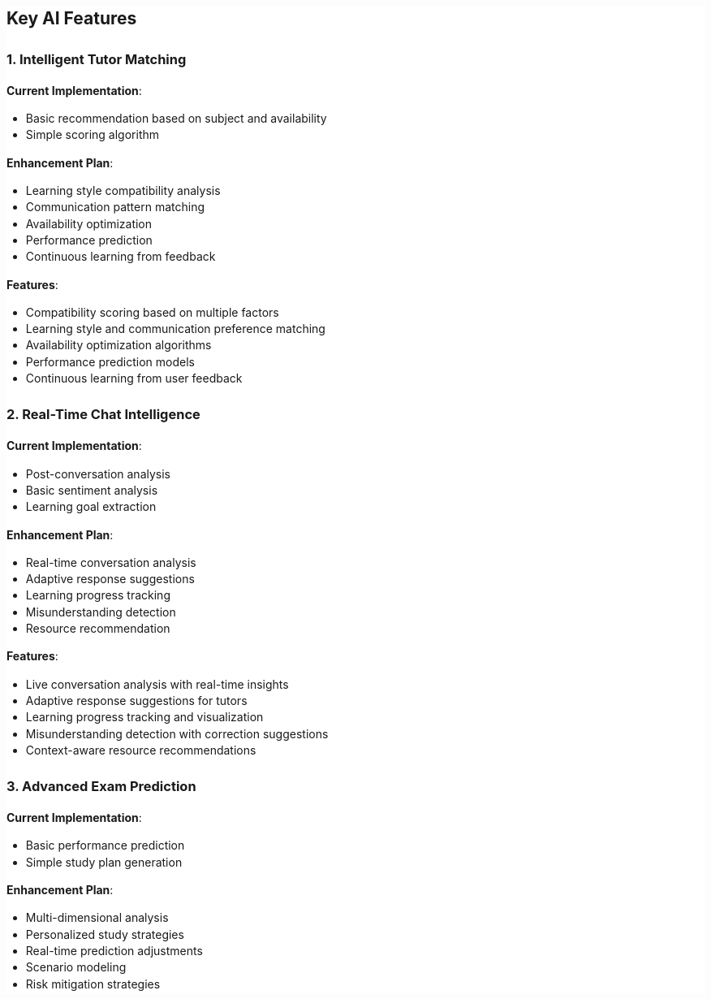## Key AI Features

### 1. Intelligent Tutor Matching

**Current Implementation**:
- Basic recommendation based on subject and availability
- Simple scoring algorithm

**Enhancement Plan**:
- Learning style compatibility analysis
- Communication pattern matching
- Availability optimization
- Performance prediction
- Continuous learning from feedback

**Features**:
- Compatibility scoring based on multiple factors
- Learning style and communication preference matching
- Availability optimization algorithms
- Performance prediction models
- Continuous learning from user feedback

### 2. Real-Time Chat Intelligence

**Current Implementation**:
- Post-conversation analysis
- Basic sentiment analysis
- Learning goal extraction

**Enhancement Plan**:
- Real-time conversation analysis
- Adaptive response suggestions
- Learning progress tracking
- Misunderstanding detection
- Resource recommendation

**Features**:
- Live conversation analysis with real-time insights
- Adaptive response suggestions for tutors
- Learning progress tracking and visualization
- Misunderstanding detection with correction suggestions
- Context-aware resource recommendations

### 3. Advanced Exam Prediction

**Current Implementation**:
- Basic performance prediction
- Simple study plan generation

**Enhancement Plan**:
- Multi-dimensional analysis
- Personalized study strategies
- Real-time prediction adjustments
- Scenario modeling
- Risk mitigation strategies
